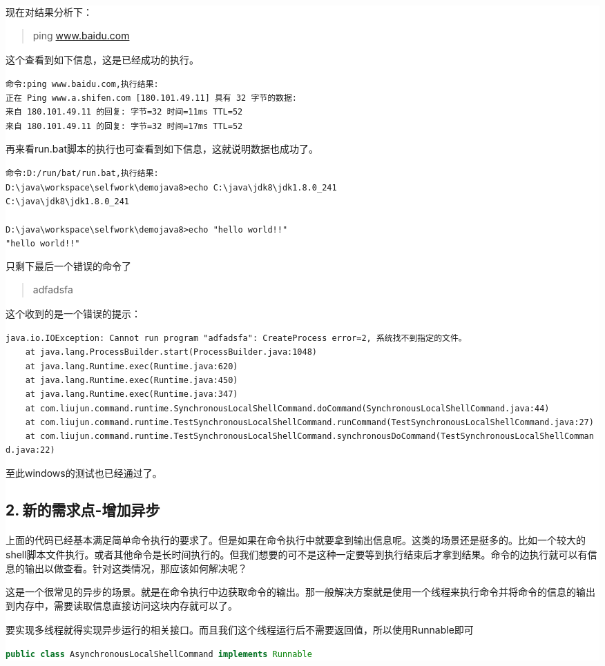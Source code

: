 
现在对结果分析下：

> ping www.baidu.com

这个查看到如下信息，这是已经成功的执行。

```shell
命令:ping www.baidu.com,执行结果:
正在 Ping www.a.shifen.com [180.101.49.11] 具有 32 字节的数据:
来自 180.101.49.11 的回复: 字节=32 时间=11ms TTL=52
来自 180.101.49.11 的回复: 字节=32 时间=17ms TTL=52
```

再来看run.bat脚本的执行也可查看到如下信息，这就说明数据也成功了。

```
命令:D:/run/bat/run.bat,执行结果:
D:\java\workspace\selfwork\demojava8>echo C:\java\jdk8\jdk1.8.0_241 
C:\java\jdk8\jdk1.8.0_241

D:\java\workspace\selfwork\demojava8>echo "hello world!!" 
"hello world!!"
```

只剩下最后一个错误的命令了

> adfadsfa

这个收到的是一个错误的提示：

```shell
java.io.IOException: Cannot run program "adfadsfa": CreateProcess error=2, 系统找不到指定的文件。
	at java.lang.ProcessBuilder.start(ProcessBuilder.java:1048)
	at java.lang.Runtime.exec(Runtime.java:620)
	at java.lang.Runtime.exec(Runtime.java:450)
	at java.lang.Runtime.exec(Runtime.java:347)
	at com.liujun.command.runtime.SynchronousLocalShellCommand.doCommand(SynchronousLocalShellCommand.java:44)
	at com.liujun.command.runtime.TestSynchronousLocalShellCommand.runCommand(TestSynchronousLocalShellCommand.java:27)
	at com.liujun.command.runtime.TestSynchronousLocalShellCommand.synchronousDoCommand(TestSynchronousLocalShellCommand.java:22)
```

至此windows的测试也已经通过了。



## 2. 新的需求点-增加异步

上面的代码已经基本满足简单命令执行的要求了。但是如果在命令执行中就要拿到输出信息呢。这类的场景还是挺多的。比如一个较大的shell脚本文件执行。或者其他命令是长时间执行的。但我们想要的可不是这种一定要等到执行结束后才拿到结果。命令的边执行就可以有信息的输出以做查看。针对这类情况，那应该如何解决呢？

这是一个很常见的异步的场景。就是在命令执行中边获取命令的输出。那一般解决方案就是使用一个线程来执行命令并将命令的信息的输出到内存中，需要读取信息直接访问这块内存就可以了。

要实现多线程就得实现异步运行的相关接口。而且我们这个线程运行后不需要返回值，所以使用Runnable即可

```java
public class AsynchronousLocalShellCommand implements Runnable 
```
